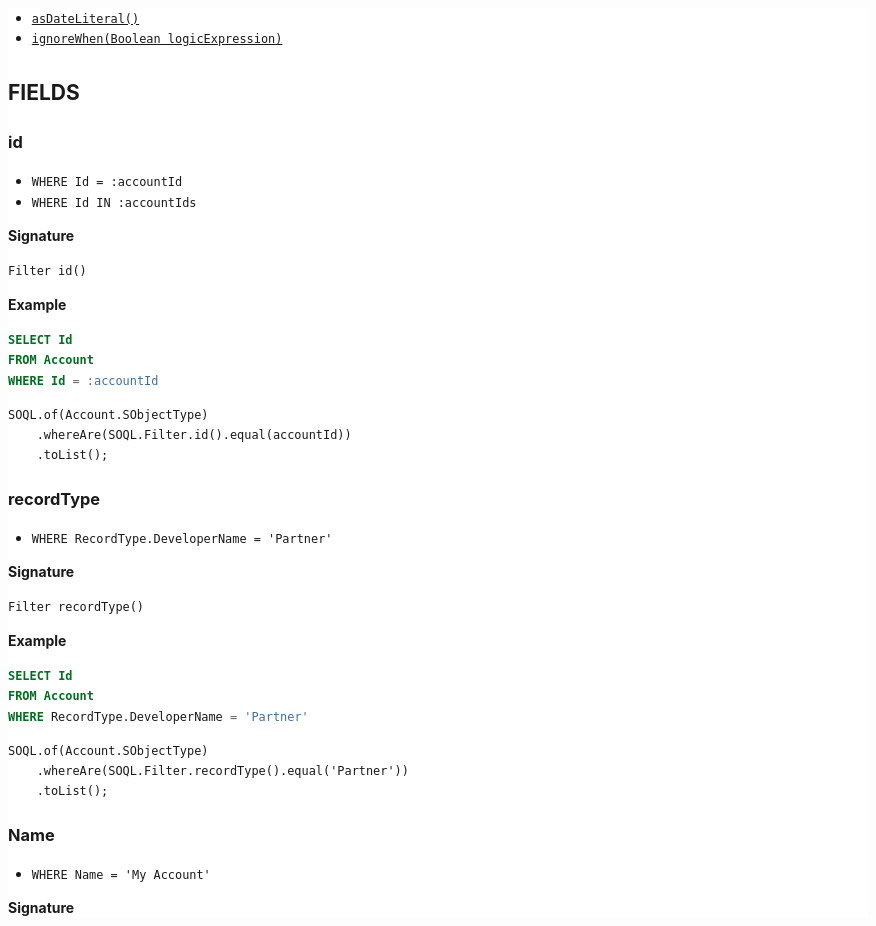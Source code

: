 - [`asDateLiteral()`](#asdateliteral)
- [`ignoreWhen(Boolean logicExpression)`](#ignorewhen)

## FIELDS
### id

- `WHERE Id = :accountId`
- `WHERE Id IN :accountIds`

**Signature**

```apex
Filter id()
```

**Example**

```sql
SELECT Id
FROM Account
WHERE Id = :accountId
```
```apex
SOQL.of(Account.SObjectType)
    .whereAre(SOQL.Filter.id().equal(accountId))
    .toList();
```

### recordType

- `WHERE RecordType.DeveloperName = 'Partner'`

**Signature**

```apex
Filter recordType()
```

**Example**

```sql
SELECT Id
FROM Account
WHERE RecordType.DeveloperName = 'Partner'
```
```apex
SOQL.of(Account.SObjectType)
    .whereAre(SOQL.Filter.recordType().equal('Partner'))
    .toList();
```

### Name

- `WHERE Name = 'My Account'`

**Signature**

